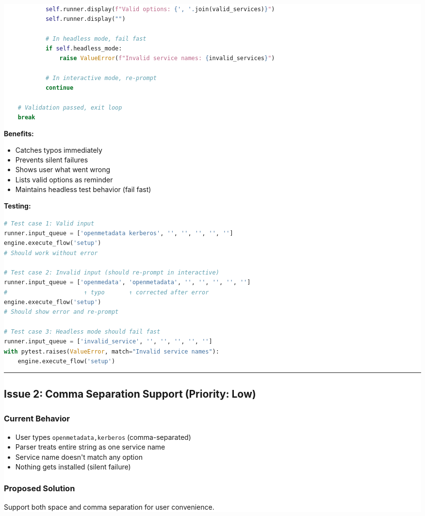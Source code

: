 ```python
            self.runner.display(f"Valid options: {', '.join(valid_services)}")
            self.runner.display("")

            # In headless mode, fail fast
            if self.headless_mode:
                raise ValueError(f"Invalid service names: {invalid_services}")

            # In interactive mode, re-prompt
            continue

    # Validation passed, exit loop
    break
```

**Benefits:**
- Catches typos immediately
- Prevents silent failures
- Shows user what went wrong
- Lists valid options as reminder
- Maintains headless test behavior (fail fast)

**Testing:**
```python
# Test case 1: Valid input
runner.input_queue = ['openmetadata kerberos', '', '', '', '', '']
engine.execute_flow('setup')
# Should work without error

# Test case 2: Invalid input (should re-prompt in interactive)
runner.input_queue = ['openmedata', 'openmetadata', '', '', '', '', '']
#                      ↑ typo       ↑ corrected after error
engine.execute_flow('setup')
# Should show error and re-prompt

# Test case 3: Headless mode should fail fast
runner.input_queue = ['invalid_service', '', '', '', '', '']
with pytest.raises(ValueError, match="Invalid service names"):
    engine.execute_flow('setup')
```

---

## Issue 2: Comma Separation Support (Priority: Low)

### Current Behavior
- User types `openmetadata,kerberos` (comma-separated)
- Parser treats entire string as one service name
- Service name doesn't match any option
- Nothing gets installed (silent failure)

### Proposed Solution
Support both space and comma separation for user convenience.
